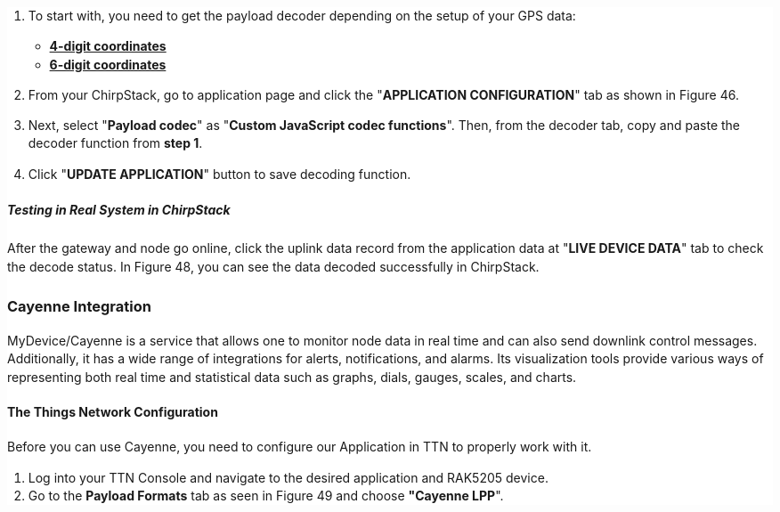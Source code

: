 1. To start with, you need to get the payload decoder depending on the setup of your GPS data:
  
    - [**4-digit coordinates**](https://github.com/RAKWireless/RUI_LoRa_node_payload_decoder/blob/master/RUISensorDataDecoder_for_ChirpStack.js)
    - [**6-digit coordinates**](https://github.com/RAKWireless/RUI_LoRa_node_payload_decoder/blob/master/RUISensorDataDecoder_GPS6digitPrecison_for_ChirpStack.js)

2. From your ChirpStack, go to application page and click the "**APPLICATION CONFIGURATION**" tab as shown in Figure 46.

<rk-img
  src="/assets/images/wistrio/rak7205-5205/quickstart/decoding-sensor-data/vs8mobszwtkfyqeodvze.jpg"
  width="80%"
  caption="Application Configuration Tab"
/>

3. Next, select "**Payload codec**" as "**Custom JavaScript codec functions**". Then, from the decoder tab, copy and paste the decoder function from **step 1**.

<rk-img
  src="/assets/images/wistrio/rak7205-5205/quickstart/decoding-sensor-data/pvjdwnmlcykwa7g4upmr.jpg"
  width="80%"
  caption="Decoded Function in Chirpstack"
/>

4. Click "**UPDATE APPLICATION**" button to save decoding function.

##### Testing in Real System in ChirpStack

After the gateway and node go online, click the uplink data record from the application data at "**LIVE DEVICE DATA**" tab to check the decode status. In Figure 48, you can see the data decoded successfully in ChirpStack.

<rk-img
  src="/assets/images/wistrio/rak7205-5205/quickstart/decoding-sensor-data/grvuetv6kt8qdtnopyuf.jpg"
  width="80%"
  caption="Decode Status in ChirpStack"
/>

### Cayenne Integration

MyDevice/Cayenne is a service that allows one to monitor node data in real time and can also send downlink control messages. Additionally, it has a wide range of integrations for alerts, notifications, and alarms. Its visualization tools provide various ways of representing both real time and statistical data such as graphs, dials, gauges, scales, and charts.

#### The Things Network Configuration

Before you can use Cayenne, you need to configure our Application in TTN to properly work with it.

1. Log into your TTN Console and navigate to the desired application and RAK5205 device.
2. Go to the **Payload Formats** tab as seen in Figure 49 and choose **"Cayenne LPP**".

<rk-img
  src="/assets/images/wistrio/rak7205-5205/quickstart/cayenne-integration/crg46b4kwqgjgutbshaa.jpg"
  width="100%"
  caption="Device Payload Formats"
/>
